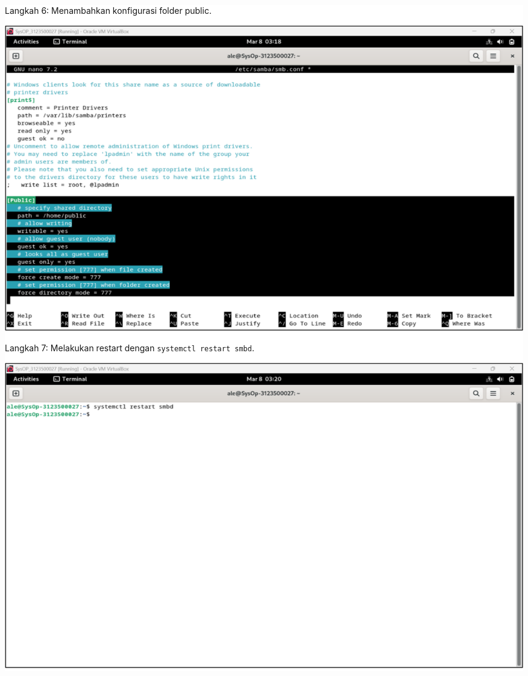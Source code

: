 Langkah 6:
Menambahkan konfigurasi folder public.
 <br><div style=width:500;>![ss](assets/smb8.png)</div>

Langkah 7:
Melakukan restart dengan `systemctl restart smbd`.
  <br><div style=width:500;>![ss](assets/smb9.png)</div>
